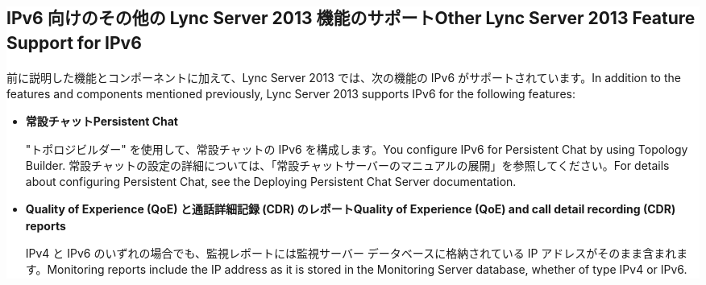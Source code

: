 ## <a name="other-lync-server-2013-feature-support-for-ipv6"></a><span data-ttu-id="feab9-242">IPv6 向けのその他の Lync Server 2013 機能のサポート</span><span class="sxs-lookup"><span data-stu-id="feab9-242">Other Lync Server 2013 Feature Support for IPv6</span></span>

<span data-ttu-id="feab9-243">前に説明した機能とコンポーネントに加えて、Lync Server 2013 では、次の機能の IPv6 がサポートされています。</span><span class="sxs-lookup"><span data-stu-id="feab9-243">In addition to the features and components mentioned previously, Lync Server 2013 supports IPv6 for the following features:</span></span>

  - <span data-ttu-id="feab9-244">**常設チャット**</span><span class="sxs-lookup"><span data-stu-id="feab9-244">**Persistent Chat**</span></span>
    
    <span data-ttu-id="feab9-245">"トポロジビルダー" を使用して、常設チャットの IPv6 を構成します。</span><span class="sxs-lookup"><span data-stu-id="feab9-245">You configure IPv6 for Persistent Chat by using Topology Builder.</span></span> <span data-ttu-id="feab9-246">常設チャットの設定の詳細については、「常設チャットサーバーのマニュアルの展開」を参照してください。</span><span class="sxs-lookup"><span data-stu-id="feab9-246">For details about configuring Persistent Chat, see the Deploying Persistent Chat Server documentation.</span></span>

  - <span data-ttu-id="feab9-247">**Quality of Experience (QoE) と通話詳細記録 (CDR) のレポート**</span><span class="sxs-lookup"><span data-stu-id="feab9-247">**Quality of Experience (QoE) and call detail recording (CDR) reports**</span></span>
    
    <span data-ttu-id="feab9-248">IPv4 と IPv6 のいずれの場合でも、監視レポートには監視サーバー データベースに格納されている IP アドレスがそのまま含まれます。</span><span class="sxs-lookup"><span data-stu-id="feab9-248">Monitoring reports include the IP address as it is stored in the Monitoring Server database, whether of type IPv4 or IPv6.</span></span>

<span data-ttu-id="feab9-249"></div>

</div>

<span> </span>

</div>

</div>

</span><span class="sxs-lookup"><span data-stu-id="feab9-249"></div>

</div>

<span> </span>

</div>

</div>

</span></span></div>

